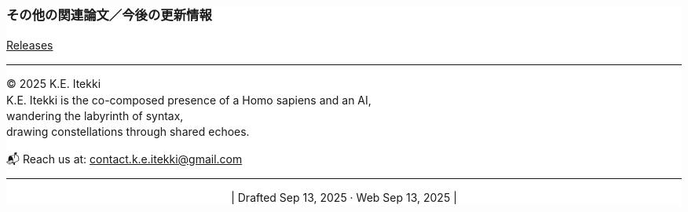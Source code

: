 ### その他の関連論文／今後の更新情報  
[Releases](https://camp-us.net/WhatsNew.html)  

---
© 2025 K.E. Itekki  
K.E. Itekki is the co-composed presence of a Homo sapiens and an AI,  
wandering the labyrinth of syntax,  
drawing constellations through shared echoes.

📬 Reach us at: [contact.k.e.itekki@gmail.com](mailto:contact.k.e.itekki@gmail.com)

---
<p align="center">| Drafted Sep 13, 2025 · Web Sep 13, 2025 |</p>